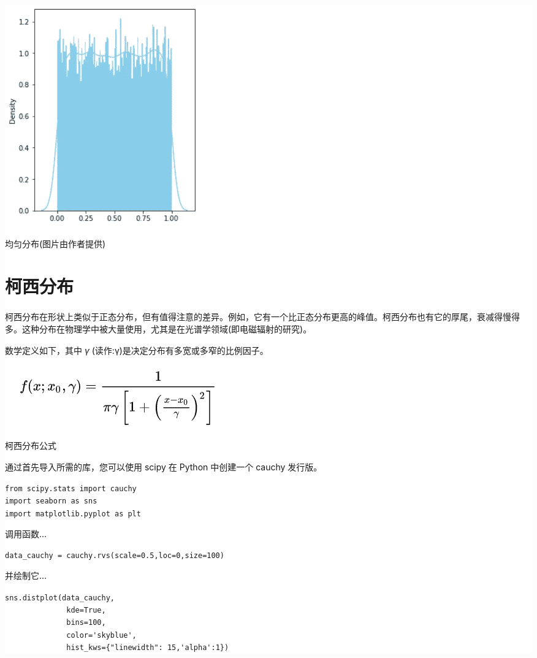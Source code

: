 ![](img/d22801b64a0dae45a47f78c04e4089ae.png)

均匀分布(图片由作者提供)

# 柯西分布

柯西分布在形状上类似于正态分布，但有值得注意的差异。例如，它有一个比正态分布更高的峰值。柯西分布也有它的厚尾，衰减得慢得多。这种分布在物理学中被大量使用，尤其是在光谱学领域(即电磁辐射的研究)。

数学定义如下，其中 *γ* (读作:γ)是决定分布有多宽或多窄的比例因子。

![](img/a79946c85e6e87686701be994a579260.png)

柯西分布公式

通过首先导入所需的库，您可以使用 scipy 在 Python 中创建一个 cauchy 发行版。

```
from scipy.stats import cauchy
import seaborn as sns
import matplotlib.pyplot as plt
```

调用函数…

```
data_cauchy = cauchy.rvs(scale=0.5,loc=0,size=100)
```

并绘制它…

```
sns.distplot(data_cauchy,
              kde=True,
              bins=100,
              color='skyblue',
              hist_kws={"linewidth": 15,'alpha':1})
```
